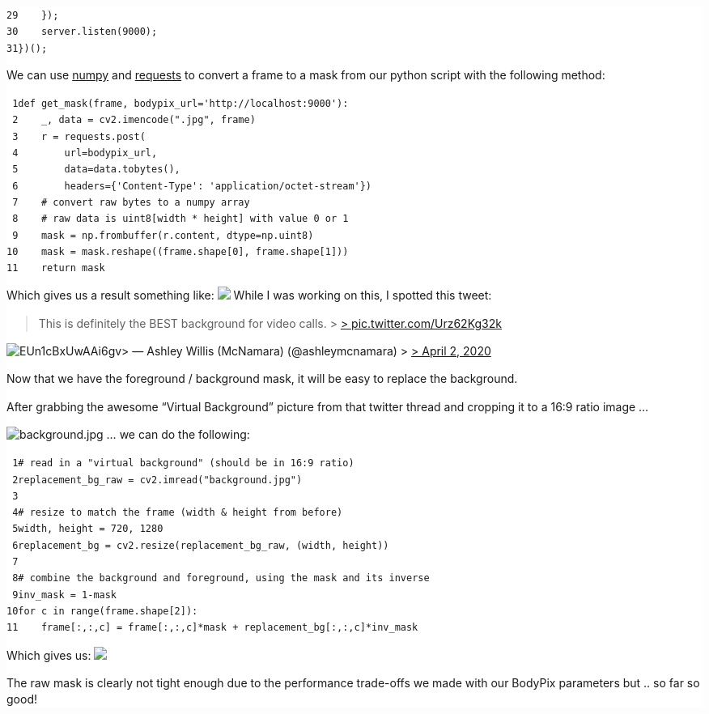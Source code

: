 	29    });
	30    server.listen(9000);
	31})();

We can use [numpy](https://numpy.org/) and [requests](https://requests.readthedocs.io/en/master/) to convert a frame to a mask from our python script with the following method:

	 1def get_mask(frame, bodypix_url='http://localhost:9000'):
	 2    _, data = cv2.imencode(".jpg", frame)
	 3    r = requests.post(
	 4        url=bodypix_url,
	 5        data=data.tobytes(),
	 6        headers={'Content-Type': 'application/octet-stream'})
	 7    # convert raw bytes to a numpy array
	 8    # raw data is uint8[width * height] with value 0 or 1
	 9    mask = np.frombuffer(r.content, dtype=np.uint8)
	10    mask = mask.reshape((frame.shape[0], frame.shape[1]))
	11    return mask

Which gives us a result something like:
![](../_resources/a7a90c5b6b28c14ecc2e5d07c8adb0ac.png)
While I was working on this, I spotted this tweet:

> This is definitely the BEST background for video calls. > [> pic.twitter.com/Urz62Kg32k](https://t.co/Urz62Kg32k)

![EUn1cBxUwAAi6gv](../_resources/4b8846dcf863dca56001175867514d36.jpg)> — Ashley Willis (McNamara) (@ashleymcnamara) > [> April 2, 2020](https://twitter.com/ashleymcnamara/status/1245796639408701440?ref_src=twsrc%5Etfw)

Now that we have the foreground / background mask, it will be easy to replace the background.

After grabbing the awesome “Virtual Background” picture from that twitter thread and cropping it to a 16:9 ratio image …

![background.jpg](../_resources/dd31cbbd50a0c2dff64da7fc31feb67b.jpg)
… we can do the following:

	 1# read in a "virtual background" (should be in 16:9 ratio)
	 2replacement_bg_raw = cv2.imread("background.jpg")
	 3
	 4# resize to match the frame (width & height from before)
	 5width, height = 720, 1280
	 6replacement_bg = cv2.resize(replacement_bg_raw, (width, height))
	 7
	 8# combine the background and foreground, using the mask and its inverse
	 9inv_mask = 1-mask
	10for c in range(frame.shape[2]):
	11    frame[:,:,c] = frame[:,:,c]*mask + replacement_bg[:,:,c]*inv_mask

Which gives us:
![](../_resources/60770bcb9a91e03b40aa7c5b2e368469.png)

The raw mask is clearly not tight enough due to the performance trade-offs we made with our BodyPix parameters but .. so far so good!
